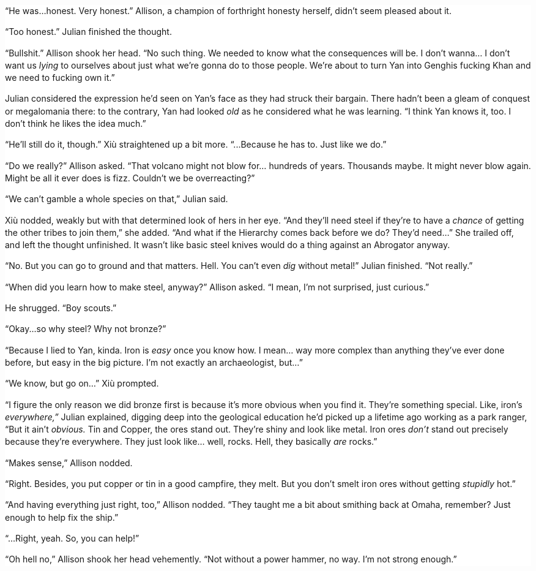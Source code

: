 “He was…honest. Very honest.” Allison, a champion of forthright honesty herself, didn’t seem pleased about it.

“Too honest.” Julian finished the thought.

“Bullshit.” Allison shook her head. “No such thing. We needed to know what the consequences will be. I don’t wanna… I don’t want us *lying* to ourselves about just what we’re gonna do to those people. We’re about to turn Yan into Genghis fucking Khan and we need to fucking own it.”

Julian considered the expression he’d seen on Yan’s face as they had struck their bargain. There hadn’t been a gleam of conquest or megalomania there: to the contrary, Yan had looked *old* as he considered what he was learning. “I think Yan knows it, too. I don’t think he likes the idea much.”

“He’ll still do it, though.” Xiù straightened up a bit more. “...Because he has to. Just like we do.”

“Do we really?” Allison asked. “That volcano might not blow for… hundreds of years. Thousands maybe. It might never blow again. Might be all it ever does is fizz. Couldn’t we be overreacting?”

“We can’t gamble a whole species on that,” Julian said.

Xiù nodded, weakly but with that determined look of hers in her eye. “And they’ll need steel if they’re to have a *chance* of getting the other tribes to join them,” she added. “And what if the Hierarchy comes back before we do? They’d need…” She trailed off, and left the thought unfinished. It wasn’t like basic steel knives would do a thing against an Abrogator anyway.

“No. But you can go to ground and that matters. Hell. You can’t even *dig* without metal!” Julian finished. “Not really.”

“When did you learn how to make steel, anyway?” Allison asked. “I mean, I’m not surprised, just curious.”

He shrugged. “Boy scouts.”

“Okay...so why steel? Why not bronze?”

“Because I lied to Yan, kinda. Iron is *easy* once you know how. I mean… way more complex than anything they’ve ever done before, but easy in the big picture. I’m not exactly an archaeologist, but…”

“We know, but go on…” Xiù prompted.

“I figure the only reason we did bronze first is because it’s more obvious when you find it. They’re something special. Like, iron’s *everywhere,”* Julian explained, digging deep into the geological education he’d picked up a lifetime ago working as a park ranger, “But it ain’t *obvious.* Tin and Copper, the ores stand out. They’re shiny and look like metal. Iron ores *don’t* stand out precisely because they’re everywhere. They just look like… well, rocks. Hell, they basically *are* rocks.”

“Makes sense,” Allison nodded.

“Right. Besides, you put copper or tin in a good campfire, they melt. But you don’t smelt iron ores without getting *stupidly* hot.”

“And having everything just right, too,” Allison nodded. “They taught me a bit about smithing back at Omaha, remember? Just enough to help fix the ship.”

“...Right, yeah. So, you can help!”

“Oh hell no,” Allison shook her head vehemently. “Not without a power hammer, no way. I’m not strong enough.”
